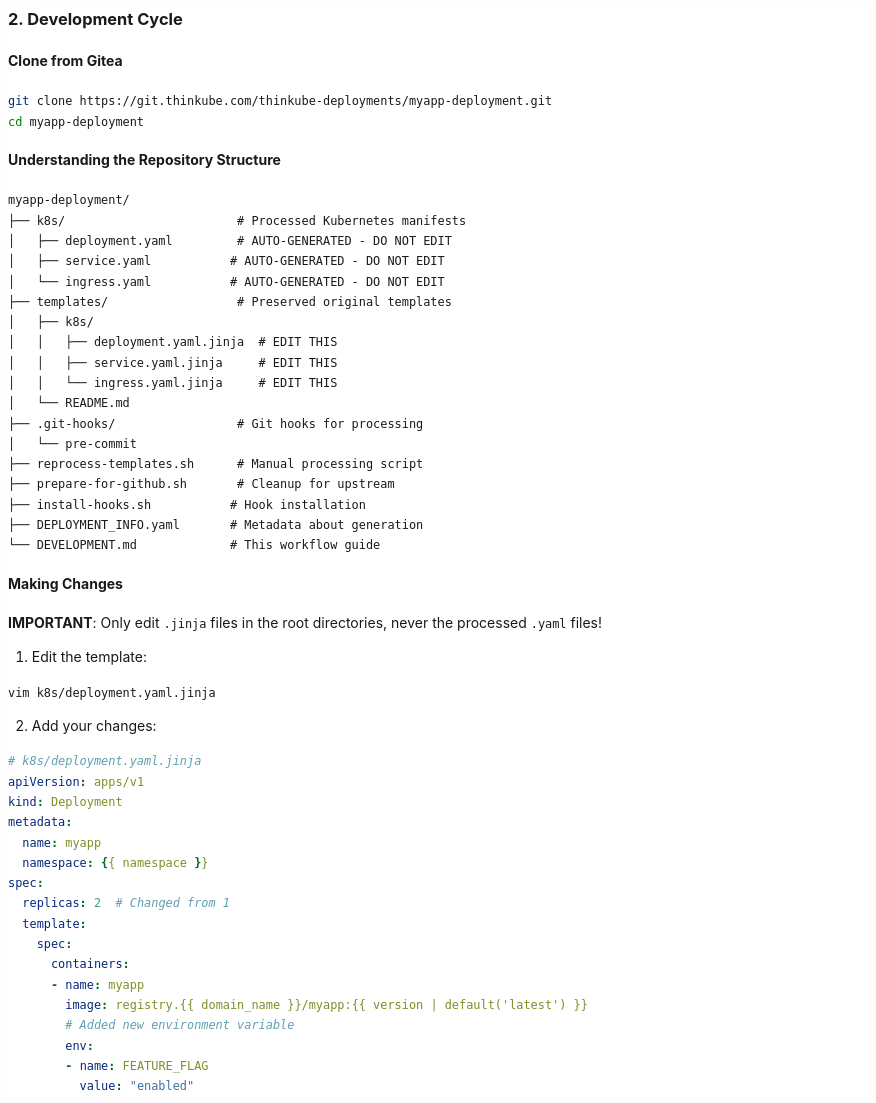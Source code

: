 ### 2. Development Cycle

#### Clone from Gitea
```bash
git clone https://git.thinkube.com/thinkube-deployments/myapp-deployment.git
cd myapp-deployment
```

#### Understanding the Repository Structure
```
myapp-deployment/
├── k8s/                        # Processed Kubernetes manifests
│   ├── deployment.yaml         # AUTO-GENERATED - DO NOT EDIT
│   ├── service.yaml           # AUTO-GENERATED - DO NOT EDIT
│   └── ingress.yaml           # AUTO-GENERATED - DO NOT EDIT
├── templates/                  # Preserved original templates
│   ├── k8s/
│   │   ├── deployment.yaml.jinja  # EDIT THIS
│   │   ├── service.yaml.jinja     # EDIT THIS
│   │   └── ingress.yaml.jinja     # EDIT THIS
│   └── README.md
├── .git-hooks/                 # Git hooks for processing
│   └── pre-commit
├── reprocess-templates.sh      # Manual processing script
├── prepare-for-github.sh       # Cleanup for upstream
├── install-hooks.sh           # Hook installation
├── DEPLOYMENT_INFO.yaml       # Metadata about generation
└── DEVELOPMENT.md             # This workflow guide
```

#### Making Changes

**IMPORTANT**: Only edit `.jinja` files in the root directories, never the processed `.yaml` files!

1. Edit the template:
```bash
vim k8s/deployment.yaml.jinja
```

2. Add your changes:
```yaml
# k8s/deployment.yaml.jinja
apiVersion: apps/v1
kind: Deployment
metadata:
  name: myapp
  namespace: {{ namespace }}
spec:
  replicas: 2  # Changed from 1
  template:
    spec:
      containers:
      - name: myapp
        image: registry.{{ domain_name }}/myapp:{{ version | default('latest') }}
        # Added new environment variable
        env:
        - name: FEATURE_FLAG
          value: "enabled"
```
